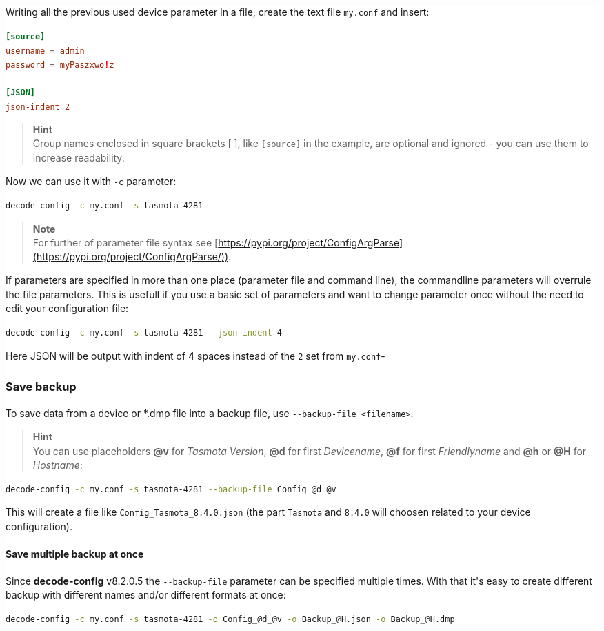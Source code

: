 Writing all the previous used device parameter in a file, create the text file `my.conf` and insert:

```conf
[source]
username = admin
password = myPaszxwo!z

[JSON]
json-indent 2
```

> **Hint**  
Group names enclosed in square brackets [ ], like `[source]` in the example, are optional and ignored - you can use them to increase readability.

Now we can use it with `-c` parameter:

```bash
decode-config -c my.conf -s tasmota-4281
```

> **Note**  
For further of parameter file syntax see [https://pypi.org/project/ConfigArgParse](https://pypi.org/project/ConfigArgParse/)).

If parameters are specified in more than one place (parameter file and command line), the commandline parameters will overrule the file parameters. This is usefull if you use a basic set of parameters and want to change parameter once without the need to edit your configuration file:

```bash
decode-config -c my.conf -s tasmota-4281 --json-indent 4
```

Here JSON will be output with indent of 4 spaces instead of the `2` set from `my.conf`-

### Save backup

To save data from a device or [*.dmp](#dmp-format) file into a backup file, use `--backup-file <filename>`.

> **Hint**  
You can use placeholders **@v** for _Tasmota Version_, **@d** for first _Devicename_, **@f** for first _Friendlyname_ and **@h** or **@H** for _Hostname_:

```bash
decode-config -c my.conf -s tasmota-4281 --backup-file Config_@d_@v
```

This will create a file like `Config_Tasmota_8.4.0.json` (the part `Tasmota` and `8.4.0` will choosen related to your device configuration).

#### Save multiple backup at once

Since **decode-config** v8.2.0.5 the `--backup-file` parameter can be specified multiple times. With that it's easy to create different backup with different names and/or different formats at once:

```bash
decode-config -c my.conf -s tasmota-4281 -o Config_@d_@v -o Backup_@H.json -o Backup_@H.dmp
```
